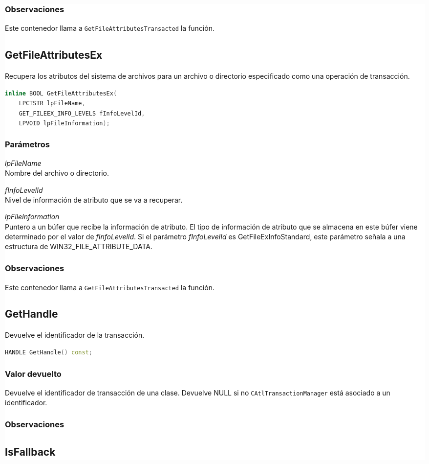 ### <a name="remarks"></a>Observaciones

Este contenedor llama a `GetFileAttributesTransacted` la función.

## <a name="getfileattributesex"></a><a name="getfileattributesex"></a>GetFileAttributesEx

Recupera los atributos del sistema de archivos para un archivo o directorio especificado como una operación de transacción.

```cpp
inline BOOL GetFileAttributesEx(
    LPCTSTR lpFileName,
    GET_FILEEX_INFO_LEVELS fInfoLevelId,
    LPVOID lpFileInformation);
```

### <a name="parameters"></a>Parámetros

*lpFileName*<br/>
Nombre del archivo o directorio.

*fInfoLevelId*<br/>
Nivel de información de atributo que se va a recuperar.

*lpFileInformation*<br/>
Puntero a un búfer que recibe la información de atributo. El tipo de información de atributo que se almacena en este búfer viene determinado por el valor de *fInfoLevelId*. Si el parámetro *fInfoLevelId* es GetFileExInfoStandard, este parámetro señala a una estructura de WIN32_FILE_ATTRIBUTE_DATA.

### <a name="remarks"></a>Observaciones

Este contenedor llama a `GetFileAttributesTransacted` la función.

## <a name="gethandle"></a><a name="gethandle"></a>GetHandle

Devuelve el identificador de la transacción.

```cpp
HANDLE GetHandle() const;
```

### <a name="return-value"></a>Valor devuelto

Devuelve el identificador de transacción de una clase. Devuelve NULL si no `CAtlTransactionManager` está asociado a un identificador.

### <a name="remarks"></a>Observaciones

## <a name="isfallback"></a><a name="isfallback"></a>IsFallback
